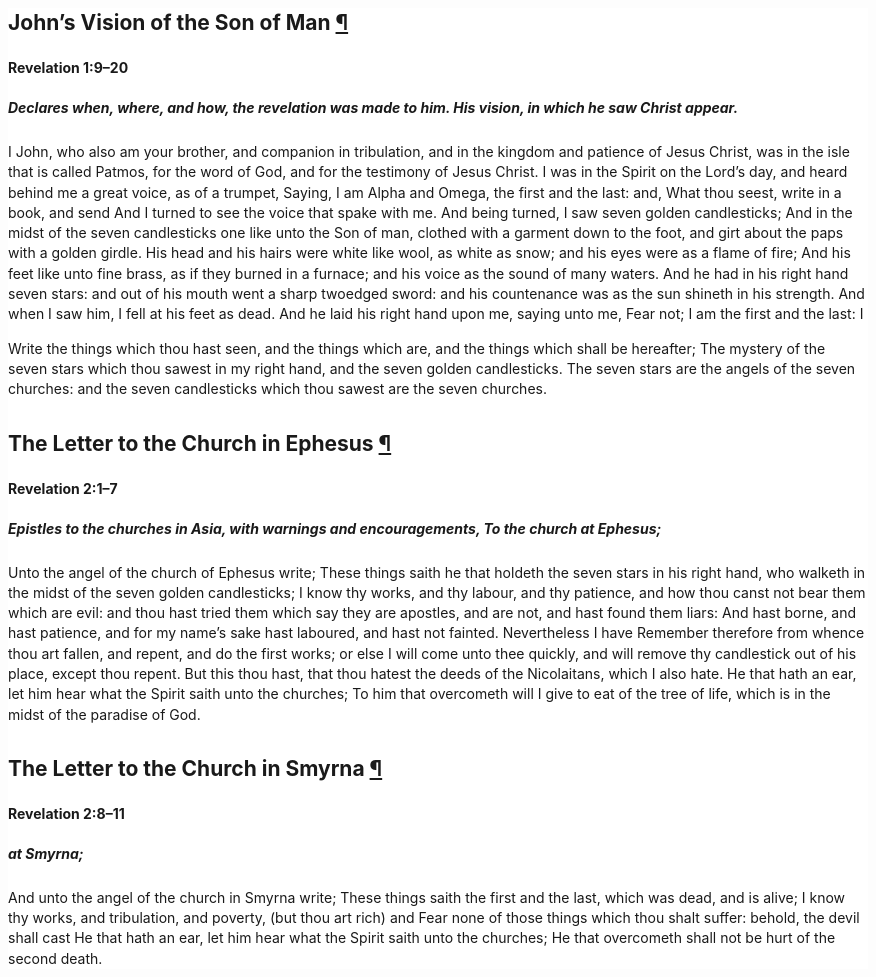 <h2 class="heading" id="johns-vision-of-the-son-of-man">John’s Vision of the Son of Man <a class="marker" href="#johns-vision-of-the-son-of-man">¶</a></h2>

<h4 class="passage">Revelation 1:9–20</h4>

<h5 class="themes">Declares when, where, and how, the revelation was made to him. His vision, in which he saw Christ appear.</h5>

<p>I John, who also am your brother, and companion in tribulation, and in the kingdom and patience of Jesus Christ, was in the isle that is called Patmos, for the word of God, and for the testimony of Jesus Christ. I was in the Spirit on the Lord’s day, and heard behind me a great voice, as of a trumpet, Saying, I am Alpha and Omega, the first and the last: and, What thou seest, write in a book, and send And I turned to see the voice that spake with me. And being turned, I saw seven golden candlesticks; And in the midst of the seven candlesticks one like unto the Son of man, clothed with a garment down to the foot, and girt about the paps with a golden girdle. His head and his hairs were white like wool, as white as snow; and his eyes were as a flame of fire; And his feet like unto fine brass, as if they burned in a furnace; and his voice as the sound of many waters. And he had in his right hand seven stars: and out of his mouth went a sharp twoedged sword: and his countenance was as the sun shineth in his strength. And when I saw him, I fell at his feet as dead. And he laid his right hand upon me, saying unto me, Fear not; I am the first and the last: I</p>

<p>Write the things which thou hast seen, and the things which are, and the things which shall be hereafter; The mystery of the seven stars which thou sawest in my right hand, and the seven golden candlesticks. The seven stars are the angels of the seven churches: and the seven candlesticks which thou sawest are the seven churches.</p>

<h2 class="heading" id="the-letter-to-the-church-in-ephesus">The Letter to the Church in Ephesus <a class="marker" href="#the-letter-to-the-church-in-ephesus">¶</a></h2>

<h4 class="passage">Revelation 2:1–7</h4>

<h5 class="themes">Epistles to the churches in Asia, with warnings and encouragements, To the church at Ephesus;</h5>

<p>Unto the angel of the church of Ephesus write; These things saith he that holdeth the seven stars in his right hand, who walketh in the midst of the seven golden candlesticks; I know thy works, and thy labour, and thy patience, and how thou canst not bear them which are evil: and thou hast tried them which say they are apostles, and are not, and hast found them liars: And hast borne, and hast patience, and for my name’s sake hast laboured, and hast not fainted. Nevertheless I have Remember therefore from whence thou art fallen, and repent, and do the first works; or else I will come unto thee quickly, and will remove thy candlestick out of his place, except thou repent. But this thou hast, that thou hatest the deeds of the Nicolaitans, which I also hate. He that hath an ear, let him hear what the Spirit saith unto the churches; To him that overcometh will I give to eat of the tree of life, which is in the midst of the paradise of God.</p>

<h2 class="heading" id="the-letter-to-the-church-in-smyrna">The Letter to the Church in Smyrna <a class="marker" href="#the-letter-to-the-church-in-smyrna">¶</a></h2>

<h4 class="passage">Revelation 2:8–11</h4>

<h5 class="themes">at Smyrna;</h5>

<p>And unto the angel of the church in Smyrna write; These things saith the first and the last, which was dead, and is alive; I know thy works, and tribulation, and poverty, (but thou art rich) and Fear none of those things which thou shalt suffer: behold, the devil shall cast He that hath an ear, let him hear what the Spirit saith unto the churches; He that overcometh shall not be hurt of the second death.</p>
